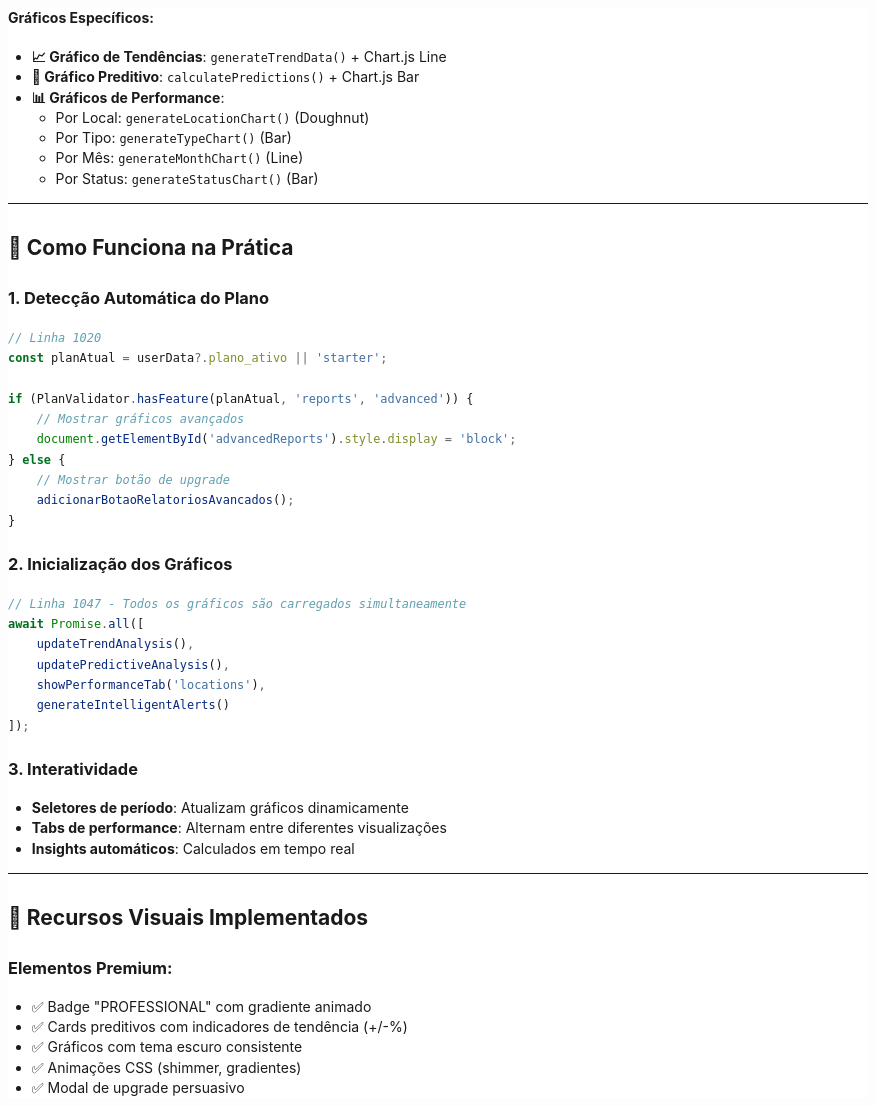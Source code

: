 ```javascript
```

#### **Gráficos Específicos:**
- **📈 Gráfico de Tendências**: `generateTrendData()` + Chart.js Line
- **🔮 Gráfico Preditivo**: `calculatePredictions()` + Chart.js Bar  
- **📊 Gráficos de Performance**:
  - Por Local: `generateLocationChart()` (Doughnut)
  - Por Tipo: `generateTypeChart()` (Bar)
  - Por Mês: `generateMonthChart()` (Line)
  - Por Status: `generateStatusChart()` (Bar)

---

## 🚀 Como Funciona na Prática

### **1. Detecção Automática do Plano**
```javascript
// Linha 1020
const planAtual = userData?.plano_ativo || 'starter';

if (PlanValidator.hasFeature(planAtual, 'reports', 'advanced')) {
    // Mostrar gráficos avançados
    document.getElementById('advancedReports').style.display = 'block';
} else {
    // Mostrar botão de upgrade
    adicionarBotaoRelatoriosAvancados();
}
```

### **2. Inicialização dos Gráficos**
```javascript
// Linha 1047 - Todos os gráficos são carregados simultaneamente
await Promise.all([
    updateTrendAnalysis(),
    updatePredictiveAnalysis(), 
    showPerformanceTab('locations'),
    generateIntelligentAlerts()
]);
```

### **3. Interatividade**
- **Seletores de período**: Atualizam gráficos dinamicamente
- **Tabs de performance**: Alternam entre diferentes visualizações
- **Insights automáticos**: Calculados em tempo real

---

## 🎨 Recursos Visuais Implementados

### **Elementos Premium:**
- ✅ Badge "PROFESSIONAL" com gradiente animado
- ✅ Cards preditivos com indicadores de tendência (+/-%)
- ✅ Gráficos com tema escuro consistente
- ✅ Animações CSS (shimmer, gradientes)
- ✅ Modal de upgrade persuasivo
